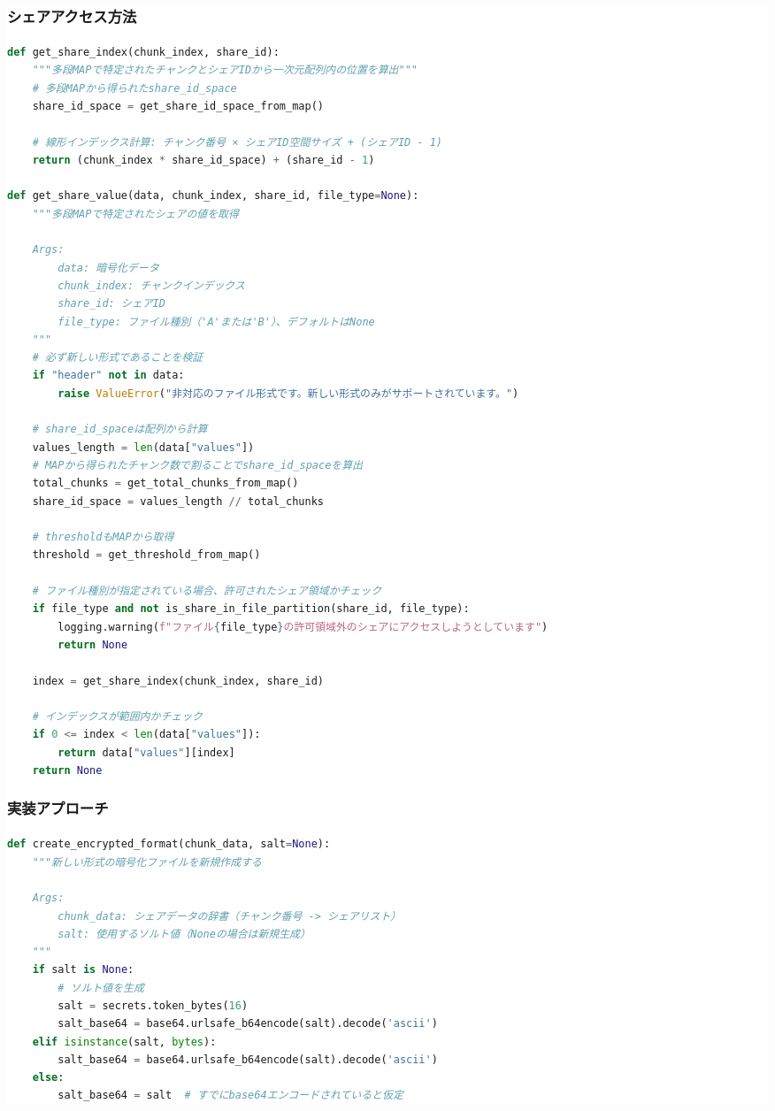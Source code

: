 ### シェアアクセス方法

```python
def get_share_index(chunk_index, share_id):
    """多段MAPで特定されたチャンクとシェアIDから一次元配列内の位置を算出"""
    # 多段MAPから得られたshare_id_space
    share_id_space = get_share_id_space_from_map()

    # 線形インデックス計算: チャンク番号 × シェアID空間サイズ + (シェアID - 1)
    return (chunk_index * share_id_space) + (share_id - 1)

def get_share_value(data, chunk_index, share_id, file_type=None):
    """多段MAPで特定されたシェアの値を取得

    Args:
        data: 暗号化データ
        chunk_index: チャンクインデックス
        share_id: シェアID
        file_type: ファイル種別（'A'または'B'）、デフォルトはNone
    """
    # 必ず新しい形式であることを検証
    if "header" not in data:
        raise ValueError("非対応のファイル形式です。新しい形式のみがサポートされています。")

    # share_id_spaceは配列から計算
    values_length = len(data["values"])
    # MAPから得られたチャンク数で割ることでshare_id_spaceを算出
    total_chunks = get_total_chunks_from_map()
    share_id_space = values_length // total_chunks

    # thresholdもMAPから取得
    threshold = get_threshold_from_map()

    # ファイル種別が指定されている場合、許可されたシェア領域かチェック
    if file_type and not is_share_in_file_partition(share_id, file_type):
        logging.warning(f"ファイル{file_type}の許可領域外のシェアにアクセスしようとしています")
        return None

    index = get_share_index(chunk_index, share_id)

    # インデックスが範囲内かチェック
    if 0 <= index < len(data["values"]):
        return data["values"][index]
    return None
```

### 実装アプローチ

```python
def create_encrypted_format(chunk_data, salt=None):
    """新しい形式の暗号化ファイルを新規作成する

    Args:
        chunk_data: シェアデータの辞書（チャンク番号 -> シェアリスト）
        salt: 使用するソルト値（Noneの場合は新規生成）
    """
    if salt is None:
        # ソルト値を生成
        salt = secrets.token_bytes(16)
        salt_base64 = base64.urlsafe_b64encode(salt).decode('ascii')
    elif isinstance(salt, bytes):
        salt_base64 = base64.urlsafe_b64encode(salt).decode('ascii')
    else:
        salt_base64 = salt  # すでにbase64エンコードされていると仮定
```